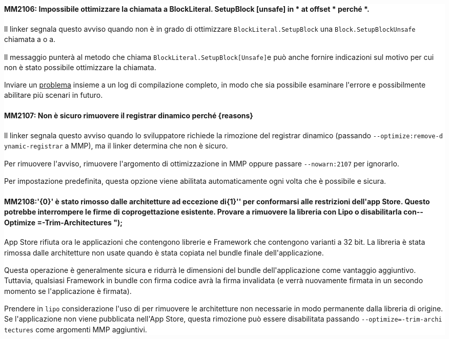 <a name="MM2106" />

#### <a name="mm2106-could-not-optimize-the-call-to-blockliteralsetupblockunsafe-in--at-offset--because-"></a>MM2106: Impossibile ottimizzare la chiamata a BlockLiteral. SetupBlock [unsafe] in * at offset * perché *.

Il linker segnala questo avviso quando non è in grado di ottimizzare `BlockLiteral.SetupBlock` una `Block.SetupBlockUnsafe`chiamata a o a.

Il messaggio punterà al metodo che chiama `BlockLiteral.SetupBlock[Unsafe]`e può anche fornire indicazioni sul motivo per cui non è stato possibile ottimizzare la chiamata.

Inviare un [problema](https://github.com/xamarin/xamarin-macios/issues/new) insieme a un log di compilazione completo, in modo che sia possibile esaminare l'errore e possibilmente abilitare più scenari in futuro.

<a name="MM2107" />

#### <a name="mm2107-its-not-safe-to-remove-the-dynamic-registrar-because-reasons"></a>MM2107: Non è sicuro rimuovere il registrar dinamico perché {reasons}

Il linker segnala questo avviso quando lo sviluppatore richiede la rimozione del registrar dinamico (passando `--optimize:remove-dynamic-registrar` a MMP), ma il linker determina che non è sicuro.

Per rimuovere l'avviso, rimuovere l'argomento di ottimizzazione in MMP oppure passare `--nowarn:2107` per ignorarlo.

Per impostazione predefinita, questa opzione viene abilitata automaticamente ogni volta che è possibile e sicura.

<a name="MM2108" />

#### <a name="mm2108-0-was-stripped-of-architectures-except-1-to-comply-with-app-store-restrictions-this-could-break-exisiting-codesigning-signatures-consider-stripping-the-library-with-lipo-or-disabling-with---optimize-trim-architectures"></a>MM2108:'{0}' è stato rimosso dalle architetture ad eccezione di{1}'' per conformarsi alle restrizioni dell'app Store. Questo potrebbe interrompere le firme di coprogettazione esistente. Provare a rimuovere la libreria con Lipo o disabilitarla con--Optimize =-Trim-Architectures ");

App Store rifiuta ora le applicazioni che contengono librerie e Framework che contengono varianti a 32 bit. La libreria è stata rimossa dalle architetture non usate quando è stata copiata nel bundle finale dell'applicazione.

Questa operazione è generalmente sicura e ridurrà le dimensioni del bundle dell'applicazione come vantaggio aggiuntivo. Tuttavia, qualsiasi Framework in bundle con firma codice avrà la firma invalidata (e verrà nuovamente firmata in un secondo momento se l'applicazione è firmata).

Prendere in `lipo` considerazione l'uso di per rimuovere le architetture non necessarie in modo permanente dalla libreria di origine. Se l'applicazione non viene pubblicata nell'App Store, questa rimozione può essere disabilitata passando `--optimize=-trim-architectures` come argomenti MMP aggiuntivi.

